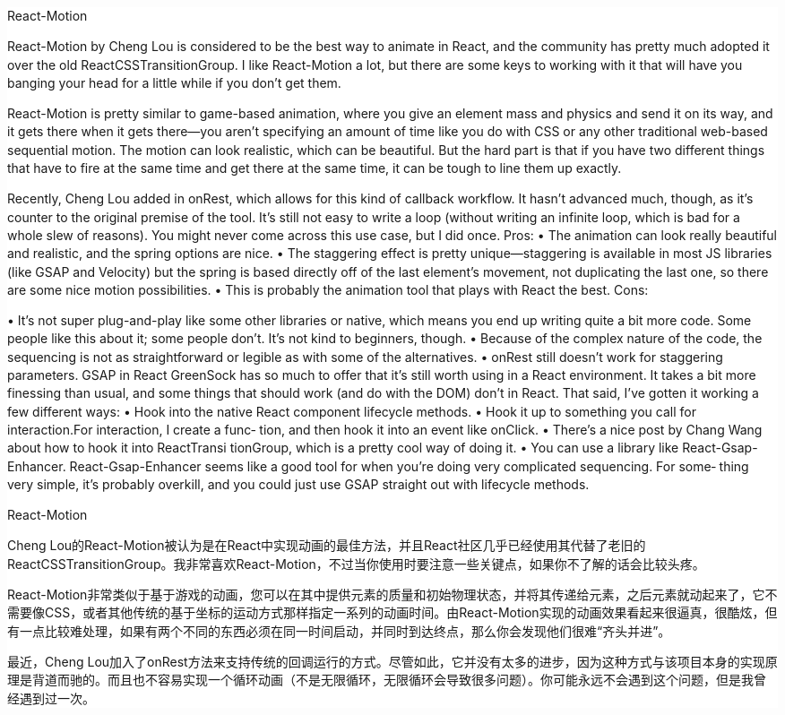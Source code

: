 React-Motion

React-Motion by Cheng Lou is considered to be the best way to animate in React, and the community has pretty much adopted it over the old ReactCSSTransitionGroup. I like React-Motion a lot, but there are some keys to working with it that will have you banging your head for a little while if you don’t get them.

React-Motion is pretty similar to game-based animation, where you give an element mass and physics and send it on its way, and it gets there when it gets there—you aren’t specifying an amount of time like you do with CSS or any other traditional web-based sequential motion. The motion can look realistic, which can be beautiful. But the hard part is that if you have two different things that have to fire at the same time and get there at the same time, it can be tough to line them up exactly.

Recently, Cheng Lou added in onRest, which allows for this kind of callback workflow. It hasn’t advanced much, though, as it’s counter to the original premise of the tool. It’s still not easy to write a loop (without writing an infinite loop, which is bad for a whole slew of reasons). You might never come across this use case, but I did once.
Pros:
• The animation can look really beautiful and realistic, and the spring options are nice.
• The staggering effect is pretty unique—staggering is available in most JS libraries (like GSAP and Velocity) but the spring is based directly off of the last element’s movement, not duplicating the last one, so there are some nice motion possibilities.
• This is probably the animation tool that plays with React the best.
 Cons:

• It’s not super plug-and-play like some other libraries or native, which means you end up writing quite a bit more code. Some people like this about it; some people don’t. It’s not kind to beginners, though.
• Because of the complex nature of the code, the sequencing is not as straightforward or legible as with some of the alternatives.
• onRest still doesn’t work for staggering parameters. GSAP in React
GreenSock has so much to offer that it’s still worth using in a React environment. It takes a bit more finessing than usual, and some things that should work (and do with the DOM) don’t in React. That said, I’ve gotten it working a few different ways:
• Hook into the native React component lifecycle methods.
• Hook it up to something you call for interaction.For interaction, I create a func‐
tion, and then hook it into an event like onClick.
• There’s a nice post by Chang Wang about how to hook it into ReactTransi
tionGroup, which is a pretty cool way of doing it.
• You can use a library like React-Gsap-Enhancer. React-Gsap-Enhancer seems
like a good tool for when you’re doing very complicated sequencing. For some‐ thing very simple, it’s probably overkill, and you could just use GSAP straight out with lifecycle methods.




React-Motion

Cheng Lou的React-Motion被认为是在React中实现动画的最佳方法，并且React社区几乎已经使用其代替了老旧的ReactCSSTransitionGroup。我非常喜欢React-Motion，不过当你使用时要注意一些关键点，如果你不了解的话会比较头疼。

React-Motion非常类似于基于游戏的动画，您可以在其中提供元素的质量和初始物理状态，并将其传递给元素，之后元素就动起来了，它不需要像CSS，或者其他传统的基于坐标的运动方式那样指定一系列的动画时间。由React-Motion实现的动画效果看起来很逼真，很酷炫，但有一点比较难处理，如果有两个不同的东西必须在同一时间启动，并同时到达终点，那么你会发现他们很难“齐头并进”。

最近，Cheng Lou加入了onRest方法来支持传统的回调运行的方式。尽管如此，它并没有太多的进步，因为这种方式与该项目本身的实现原理是背道而驰的。而且也不容易实现一个循环动画（不是无限循环，无限循环会导致很多问题）。你可能永远不会遇到这个问题，但是我曾经遇到过一次。
